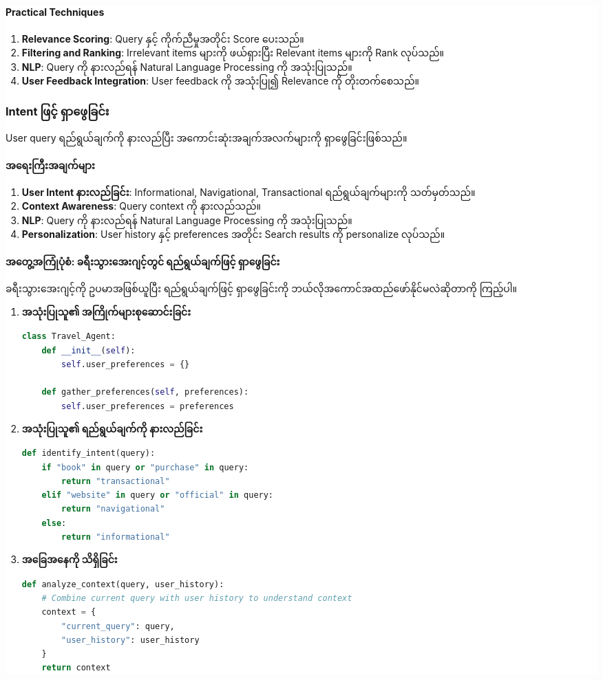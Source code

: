 #### Practical Techniques

1. **Relevance Scoring**: Query နှင့် ကိုက်ညီမှုအတိုင်း Score ပေးသည်။
2. **Filtering and Ranking**: Irrelevant items များကို ဖယ်ရှားပြီး Relevant items များကို Rank လုပ်သည်။
3. **NLP**: Query ကို နားလည်ရန် Natural Language Processing ကို အသုံးပြုသည်။
4. **User Feedback Integration**: User feedback ကို အသုံးပြု၍ Relevance ကို တိုးတက်စေသည်။

### Intent ဖြင့် ရှာဖွေခြင်း

User query ရည်ရွယ်ချက်ကို နားလည်ပြီး အကောင်းဆုံးအချက်အလက်များကို ရှာဖွေခြင်းဖြစ်သည်။

#### အရေးကြီးအချက်များ

1. **User Intent နားလည်ခြင်း**: Informational, Navigational, Transactional ရည်ရွယ်ချက်များကို သတ်မှတ်သည်။
2. **Context Awareness**: Query context ကို နားလည်သည်။
3. **NLP**: Query ကို နားလည်ရန် Natural Language Processing ကို အသုံးပြုသည်။
4. **Personalization**: User history နှင့် preferences အတိုင်း Search results ကို personalize လုပ်သည်။
#### အတွေ့အကြုံပုံစံ: ခရီးသွားအေးဂျင့်တွင် ရည်ရွယ်ချက်ဖြင့် ရှာဖွေခြင်း

ခရီးသွားအေးဂျင့်ကို ဥပမာအဖြစ်ယူပြီး ရည်ရွယ်ချက်ဖြင့် ရှာဖွေခြင်းကို ဘယ်လိုအကောင်အထည်ဖော်နိုင်မလဲဆိုတာကို ကြည့်ပါ။

1. **အသုံးပြုသူ၏ အကြိုက်များစုဆောင်းခြင်း**

   ```python
   class Travel_Agent:
       def __init__(self):
           self.user_preferences = {}

       def gather_preferences(self, preferences):
           self.user_preferences = preferences
   ```

2. **အသုံးပြုသူ၏ ရည်ရွယ်ချက်ကို နားလည်ခြင်း**

   ```python
   def identify_intent(query):
       if "book" in query or "purchase" in query:
           return "transactional"
       elif "website" in query or "official" in query:
           return "navigational"
       else:
           return "informational"
   ```

3. **အခြေအနေကို သိရှိခြင်း**

   ```python
   def analyze_context(query, user_history):
       # Combine current query with user history to understand context
       context = {
           "current_query": query,
           "user_history": user_history
       }
       return context
   ```
